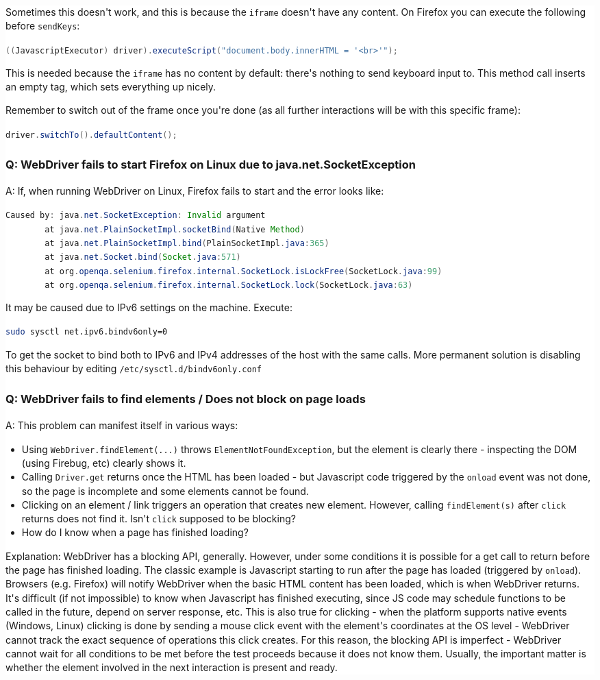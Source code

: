 Sometimes this doesn't work, and this is because the `iframe` doesn't have any content. On Firefox you can execute the following before `sendKeys`:

```java
((JavascriptExecutor) driver).executeScript("document.body.innerHTML = '<br>'");
```

This is needed because the `iframe` has no content by default: there's nothing to send keyboard input to. This method call inserts an empty tag, which sets everything up nicely.

Remember to switch out of the frame once you're done (as all further interactions will be with this specific frame):

```java
driver.switchTo().defaultContent();
```

### Q: WebDriver fails to start Firefox on Linux due to java.net.SocketException

A: If, when running WebDriver on Linux, Firefox fails to start and the error looks like:

```java
Caused by: java.net.SocketException: Invalid argument
        at java.net.PlainSocketImpl.socketBind(Native Method)
        at java.net.PlainSocketImpl.bind(PlainSocketImpl.java:365)
        at java.net.Socket.bind(Socket.java:571)
        at org.openqa.selenium.firefox.internal.SocketLock.isLockFree(SocketLock.java:99)
        at org.openqa.selenium.firefox.internal.SocketLock.lock(SocketLock.java:63)
```

It may be caused due to IPv6 settings on the machine. Execute:

```sh
sudo sysctl net.ipv6.bindv6only=0
```

To get the socket to bind both to IPv6 and IPv4 addresses of the host with the same calls.
More permanent solution is disabling this behaviour by editing `/etc/sysctl.d/bindv6only.conf`

### Q: WebDriver fails to find elements / Does not block on page loads

A: This problem can manifest itself in various ways:
  * Using `WebDriver.findElement(...)` throws `ElementNotFoundException`, but the element is clearly there - inspecting the DOM (using Firebug, etc) clearly shows it.
  * Calling `Driver.get` returns once the HTML has been loaded - but Javascript code triggered by the `onload` event was not done, so the page is incomplete and some elements cannot be found.
  * Clicking on an element / link triggers an operation that creates new element. However, calling `findElement(s)` after `click` returns does not find it. Isn't `click` supposed to be blocking?
  * How do I know when a page has finished loading?

Explanation:
WebDriver has a blocking API, generally. However, under some conditions it is possible for a get call to return before the page has finished loading. The classic example is Javascript starting to run after the page has loaded (triggered by `onload`). Browsers (e.g. Firefox) will notify WebDriver when the basic HTML content has been loaded, which is when WebDriver returns. It's difficult (if not impossible) to know when Javascript has finished executing, since JS code may schedule functions to be called in the future, depend on server response, etc. This is also true for clicking - when the platform supports native events (Windows, Linux) clicking is done by sending a mouse click event with the element's coordinates at the OS level - WebDriver cannot track the exact sequence of operations this click creates. For this reason, the blocking API is imperfect - WebDriver cannot wait for all conditions to be met before the test proceeds because it does not know them. Usually, the important matter is whether the element involved in the next interaction is present and ready.
